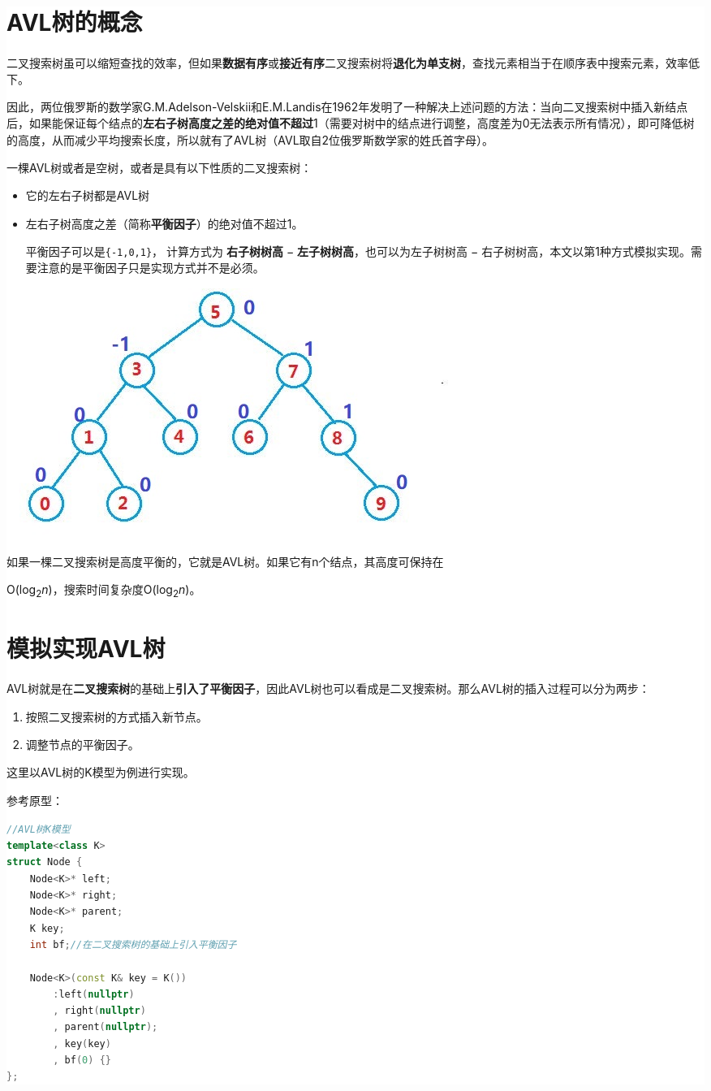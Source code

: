 # AVL树的概念

二叉搜索树虽可以缩短查找的效率，但如果**数据有序**或**接近有序**二叉搜索树将**退化为单支树**，查找元素相当于在顺序表中搜索元素，效率低下。

因此，两位俄罗斯的数学家G.M.Adelson-Velskii和E.M.Landis在1962年发明了一种解决上述问题的方法：当向二叉搜索树中插入新结点后，如果能保证每个结点的**左右子树高度之差的绝对值不超过**1（需要对树中的结点进行调整，高度差为0无法表示所有情况），即可降低树的高度，从而减少平均搜索长度，所以就有了AVL树（AVL取自2位俄罗斯数学家的姓氏首字母）。

一棵AVL树或者是空树，或者是具有以下性质的二叉搜索树：

* 它的左右子树都是AVL树

* 左右子树高度之差（简称**平衡因子**）的绝对值不超过1。
  
  平衡因子可以是`{-1,0,1}`，
  计算方式为 **右子树树高** $-$ **左子树树高**，也可以为左子树树高 $-$ 右子树树高，本文以第1种方式模拟实现。需要注意的是平衡因子只是实现方式并不是必须。

<img src="./001.png">

如果一棵二叉搜索树是高度平衡的，它就是AVL树。如果它有n个结点，其高度可保持在

$\text{O}(\log_2 n)$，搜索时间复杂度$\text{O}(\log_2 n)$。



# 模拟实现AVL树

AVL树就是在**二叉搜索树**的基础上**引入了平衡因子**，因此AVL树也可以看成是二叉搜索树。那么AVL树的插入过程可以分为两步：

1. 按照二叉搜索树的方式插入新节点。

2. 调整节点的平衡因子。

这里以AVL树的K模型为例进行实现。

参考原型：

```cpp
//AVL树K模型
template<class K>
struct Node {
	Node<K>* left;
	Node<K>* right;
	Node<K>* parent;
	K key;
	int bf;//在二叉搜索树的基础上引入平衡因子

	Node<K>(const K& key = K())
		:left(nullptr)
		, right(nullptr)
		, parent(nullptr);
		, key(key) 
		, bf(0) {}
};
```